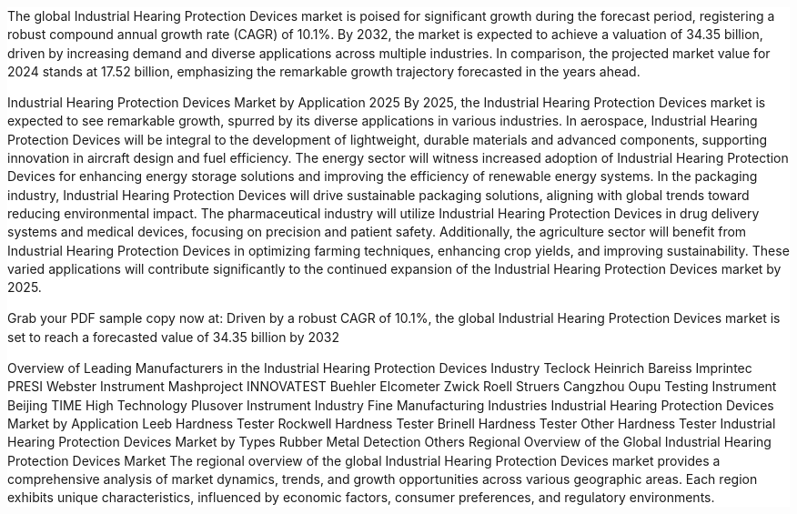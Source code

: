 The global Industrial Hearing Protection Devices market is poised for significant growth during the forecast period, registering a robust compound annual growth rate (CAGR) of 10.1%. By 2032, the market is expected to achieve a valuation of 34.35 billion, driven by increasing demand and diverse applications across multiple industries. In comparison, the projected market value for 2024 stands at 17.52 billion, emphasizing the remarkable growth trajectory forecasted in the years ahead. 

Industrial Hearing Protection Devices Market by Application 2025
By 2025, the Industrial Hearing Protection Devices market is expected to see remarkable growth, spurred by its diverse applications in various industries. In aerospace, Industrial Hearing Protection Devices will be integral to the development of lightweight, durable materials and advanced components, supporting innovation in aircraft design and fuel efficiency. The energy sector will witness increased adoption of Industrial Hearing Protection Devices for enhancing energy storage solutions and improving the efficiency of renewable energy systems. In the packaging industry, Industrial Hearing Protection Devices will drive sustainable packaging solutions, aligning with global trends toward reducing environmental impact. The pharmaceutical industry will utilize Industrial Hearing Protection Devices in drug delivery systems and medical devices, focusing on precision and patient safety. Additionally, the agriculture sector will benefit from Industrial Hearing Protection Devices in optimizing farming techniques, enhancing crop yields, and improving sustainability. These varied applications will contribute significantly to the continued expansion of the Industrial Hearing Protection Devices market by 2025.

Grab your PDF sample copy now at: Driven by a robust CAGR of 10.1%, the global Industrial Hearing Protection Devices market is set to reach a forecasted value of 34.35 billion by 2032

Overview of Leading Manufacturers in the Industrial Hearing Protection Devices Industry
Teclock
Heinrich Bareiss
Imprintec
PRESI
Webster Instrument
Mashproject
INNOVATEST
Buehler
Elcometer
Zwick Roell
Struers
Cangzhou Oupu Testing Instrument
Beijing TIME High Technology
Plusover Instrument Industry
Fine Manufacturing Industries
Industrial Hearing Protection Devices Market by Application
Leeb Hardness Tester
Rockwell Hardness Tester
Brinell Hardness Tester
Other Hardness Tester
Industrial Hearing Protection Devices Market by Types
Rubber
Metal Detection
Others
Regional Overview of the Global Industrial Hearing Protection Devices Market
The regional overview of the global Industrial Hearing Protection Devices market provides a comprehensive analysis of market dynamics, trends, and growth opportunities across various geographic areas. Each region exhibits unique characteristics, influenced by economic factors, consumer preferences, and regulatory environments.
